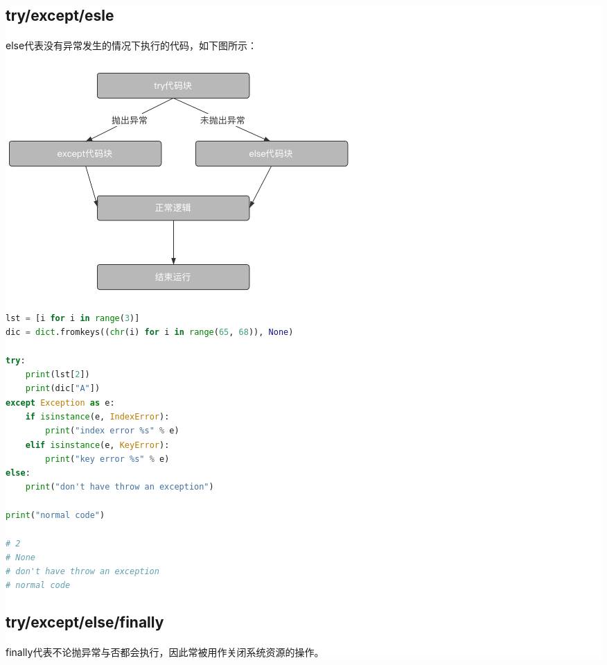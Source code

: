 ## try/except/esle

else代表没有异常发生的情况下执行的代码，如下图所示：

![image-20210612183837371](Python/6a813453b84258e5b314a1a7ec5a144e.png)

```python
lst = [i for i in range(3)]
dic = dict.fromkeys((chr(i) for i in range(65, 68)), None)

try:
    print(lst[2])
    print(dic["A"])
except Exception as e:
    if isinstance(e, IndexError):
        print("index error %s" % e)
    elif isinstance(e, KeyError):
        print("key error %s" % e)
else:
    print("don't have throw an exception")

print("normal code")

# 2
# None
# don't have throw an exception
# normal code

```

## try/except/else/finally

finally代表不论抛异常与否都会执行，因此常被用作关闭系统资源的操作。
